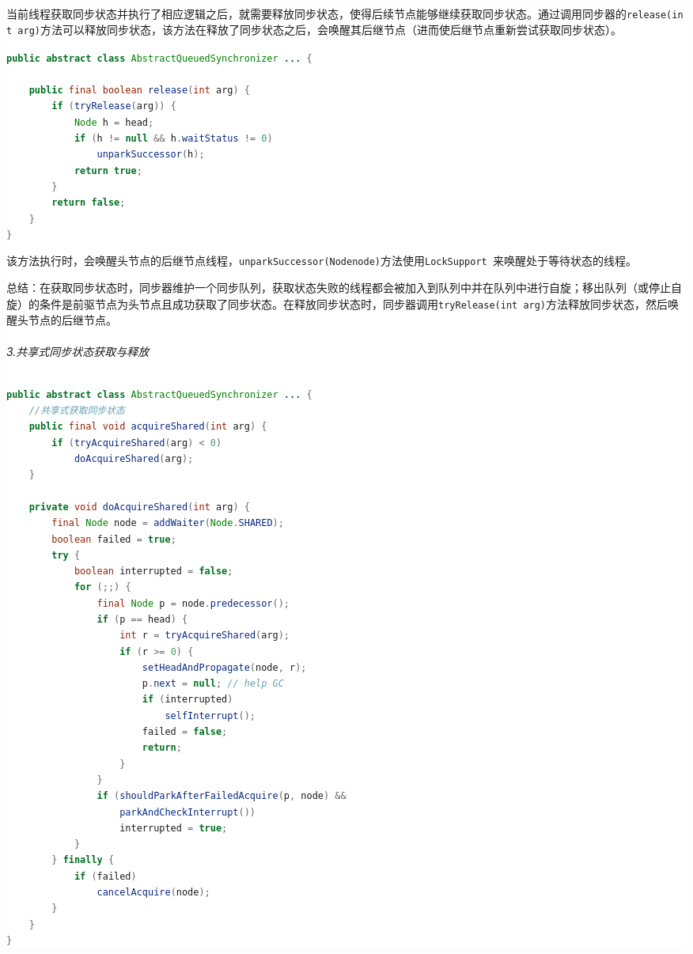 



当前线程获取同步状态并执行了相应逻辑之后，就需要释放同步状态，使得后续节点能够继续获取同步状态。通过调用同步器的`release(int arg)`方法可以释放同步状态，该方法在释放了同步状态之后，会唤醒其后继节点（进而使后继节点重新尝试获取同步状态）。

```java
public abstract class AbstractQueuedSynchronizer ... {
    
    public final boolean release(int arg) {
        if (tryRelease(arg)) {
            Node h = head;
            if (h != null && h.waitStatus != 0)
                unparkSuccessor(h);
            return true;
        }
        return false;
    }
}
```

该方法执行时，会唤醒头节点的后继节点线程，`unparkSuccessor(Nodenode)`方法使用`LockSupport `来唤醒处于等待状态的线程。

总结：在获取同步状态时，同步器维护一个同步队列，获取状态失败的线程都会被加入到队列中并在队列中进行自旋；移出队列（或停止自旋）的条件是前驱节点为头节点且成功获取了同步状态。在释放同步状态时，同步器调用`tryRelease(int arg)`方法释放同步状态，然后唤醒头节点的后继节点。

###### 3.共享式同步状态获取与释放

```java
public abstract class AbstractQueuedSynchronizer ... {
    //共享式获取同步状态
    public final void acquireShared(int arg) {
        if (tryAcquireShared(arg) < 0)
            doAcquireShared(arg);
    }
    
    private void doAcquireShared(int arg) {
        final Node node = addWaiter(Node.SHARED);
        boolean failed = true;
        try {
            boolean interrupted = false;
            for (;;) {
                final Node p = node.predecessor();
                if (p == head) {
                    int r = tryAcquireShared(arg);
                    if (r >= 0) {
                        setHeadAndPropagate(node, r);
                        p.next = null; // help GC
                        if (interrupted)
                            selfInterrupt();
                        failed = false;
                        return;
                    }
                }
                if (shouldParkAfterFailedAcquire(p, node) &&
                    parkAndCheckInterrupt())
                    interrupted = true;
            }
        } finally {
            if (failed)
                cancelAcquire(node);
        }
    }
}
```
